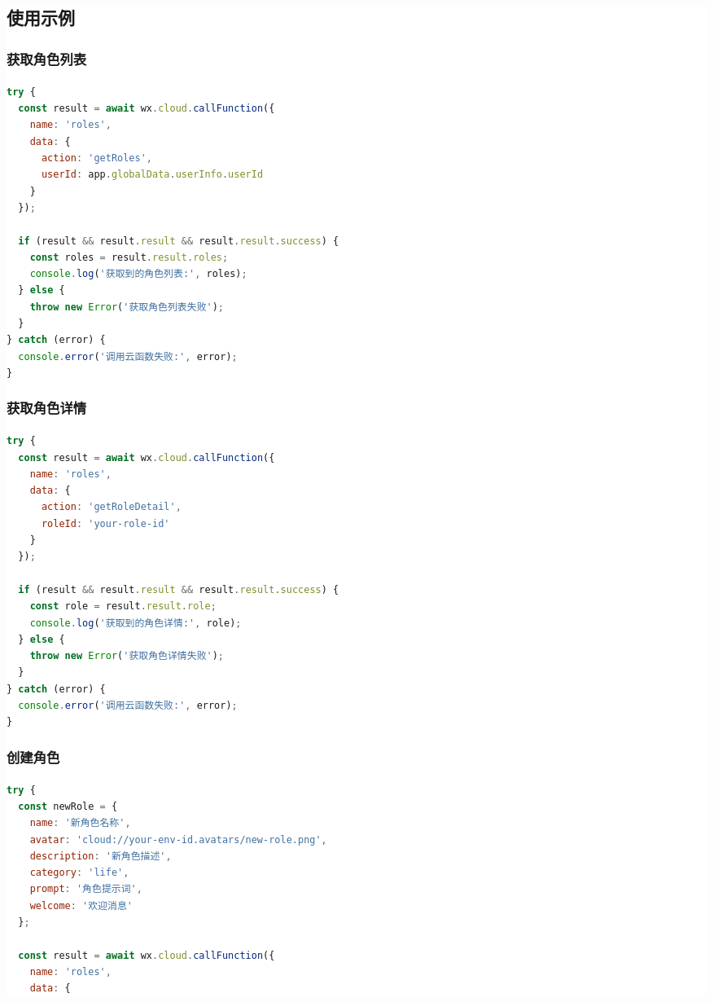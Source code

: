 ## 使用示例

### 获取角色列表

```javascript
try {
  const result = await wx.cloud.callFunction({
    name: 'roles',
    data: {
      action: 'getRoles',
      userId: app.globalData.userInfo.userId
    }
  });

  if (result && result.result && result.result.success) {
    const roles = result.result.roles;
    console.log('获取到的角色列表:', roles);
  } else {
    throw new Error('获取角色列表失败');
  }
} catch (error) {
  console.error('调用云函数失败:', error);
}
```

### 获取角色详情

```javascript
try {
  const result = await wx.cloud.callFunction({
    name: 'roles',
    data: {
      action: 'getRoleDetail',
      roleId: 'your-role-id'
    }
  });

  if (result && result.result && result.result.success) {
    const role = result.result.role;
    console.log('获取到的角色详情:', role);
  } else {
    throw new Error('获取角色详情失败');
  }
} catch (error) {
  console.error('调用云函数失败:', error);
}
```

### 创建角色

```javascript
try {
  const newRole = {
    name: '新角色名称',
    avatar: 'cloud://your-env-id.avatars/new-role.png',
    description: '新角色描述',
    category: 'life',
    prompt: '角色提示词',
    welcome: '欢迎消息'
  };

  const result = await wx.cloud.callFunction({
    name: 'roles',
    data: {
```